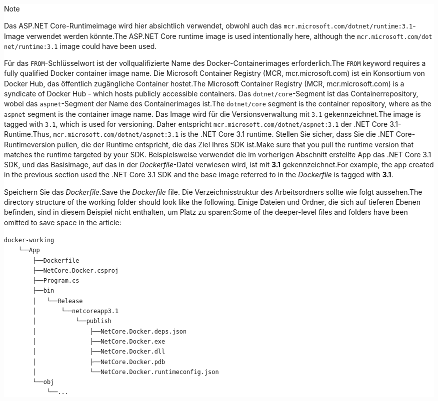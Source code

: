 > [!NOTE]
> <span data-ttu-id="143e8-162">Das ASP.NET Core-Runtimeimage wird hier absichtlich verwendet, obwohl auch das `mcr.microsoft.com/dotnet/runtime:3.1`-Image verwendet werden könnte.</span><span class="sxs-lookup"><span data-stu-id="143e8-162">The ASP.NET Core runtime image is used intentionally here, although the `mcr.microsoft.com/dotnet/runtime:3.1` image could have been used.</span></span>

<span data-ttu-id="143e8-163">Für das `FROM`-Schlüsselwort ist der vollqualifizierte Name des Docker-Containerimages erforderlich.</span><span class="sxs-lookup"><span data-stu-id="143e8-163">The `FROM` keyword requires a fully qualified Docker container image name.</span></span> <span data-ttu-id="143e8-164">Die Microsoft Container Registry (MCR, mcr.microsoft.com) ist ein Konsortium von Docker Hub, das öffentlich zugängliche Container hostet.</span><span class="sxs-lookup"><span data-stu-id="143e8-164">The Microsoft Container Registry (MCR, mcr.microsoft.com) is a syndicate of Docker Hub - which hosts publicly accessible containers.</span></span> <span data-ttu-id="143e8-165">Das `dotnet/core`-Segment ist das Containerrepository, wobei das `aspnet`-Segment der Name des Containerimages ist.</span><span class="sxs-lookup"><span data-stu-id="143e8-165">The `dotnet/core` segment is the container repository, where as the `aspnet` segment is the container image name.</span></span> <span data-ttu-id="143e8-166">Das Image wird für die Versionsverwaltung mit `3.1` gekennzeichnet.</span><span class="sxs-lookup"><span data-stu-id="143e8-166">The image is tagged with `3.1`, which is used for versioning.</span></span> <span data-ttu-id="143e8-167">Daher entspricht `mcr.microsoft.com/dotnet/aspnet:3.1` der .NET Core 3.1-Runtime.</span><span class="sxs-lookup"><span data-stu-id="143e8-167">Thus, `mcr.microsoft.com/dotnet/aspnet:3.1` is the .NET Core 3.1 runtime.</span></span> <span data-ttu-id="143e8-168">Stellen Sie sicher, dass Sie die .NET Core-Runtimeversion pullen, die der Runtime entspricht, die das Ziel Ihres SDK ist.</span><span class="sxs-lookup"><span data-stu-id="143e8-168">Make sure that you pull the runtime version that matches the runtime targeted by your SDK.</span></span> <span data-ttu-id="143e8-169">Beispielsweise verwendet die im vorherigen Abschnitt erstellte App das .NET Core 3.1 SDK, und das Basisimage, auf das in der *Dockerfile*-Datei verwiesen wird, ist mit **3.1** gekennzeichnet.</span><span class="sxs-lookup"><span data-stu-id="143e8-169">For example, the app created in the previous section used the .NET Core 3.1 SDK and the base image referred to in the *Dockerfile* is tagged with **3.1**.</span></span>

<span data-ttu-id="143e8-170">Speichern Sie das *Dockerfile*.</span><span class="sxs-lookup"><span data-stu-id="143e8-170">Save the *Dockerfile* file.</span></span> <span data-ttu-id="143e8-171">Die Verzeichnisstruktur des Arbeitsordners sollte wie folgt aussehen.</span><span class="sxs-lookup"><span data-stu-id="143e8-171">The directory structure of the working folder should look like the following.</span></span> <span data-ttu-id="143e8-172">Einige Dateien und Ordner, die sich auf tieferen Ebenen befinden, sind in diesem Beispiel nicht enthalten, um Platz zu sparen:</span><span class="sxs-lookup"><span data-stu-id="143e8-172">Some of the deeper-level files and folders have been omitted to save space in the article:</span></span>

```
docker-working
    └──App
        ├──Dockerfile
        ├──NetCore.Docker.csproj
        ├──Program.cs
        ├──bin
        │   └──Release
        │       └──netcoreapp3.1
        │           └──publish
        │               ├──NetCore.Docker.deps.json
        │               ├──NetCore.Docker.exe
        │               ├──NetCore.Docker.dll
        │               ├──NetCore.Docker.pdb
        │               └──NetCore.Docker.runtimeconfig.json
        └──obj
            └──...
```

